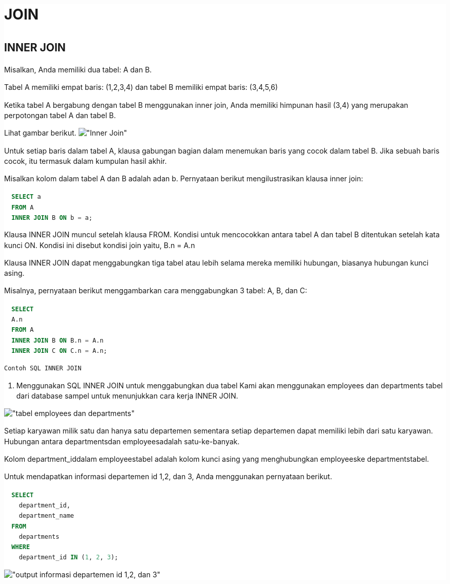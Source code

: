 # JOIN

## INNER JOIN

Misalkan, Anda memiliki dua tabel: A dan B.

Tabel A memiliki empat baris: (1,2,3,4) dan tabel B memiliki empat baris: (3,4,5,6)

Ketika tabel A bergabung dengan tabel B menggunakan inner join, Anda memiliki himpunan hasil (3,4) yang merupakan perpotongan tabel A dan tabel B.

Lihat gambar berikut.
!["Inner Join"](https://www.sqltutorial.org/wp-content/uploads/2016/03/SQL-INNER-JOIN.png)

Untuk setiap baris dalam tabel A, klausa gabungan bagian dalam menemukan baris yang cocok dalam tabel B. Jika sebuah baris cocok, itu termasuk dalam kumpulan hasil akhir.

Misalkan kolom dalam tabel A dan B adalah adan b. Pernyataan berikut mengilustrasikan klausa inner join:
```SQL
  SELECT a
  FROM A
  INNER JOIN B ON b = a;
```
Klausa INNER JOIN muncul setelah klausa FROM. Kondisi untuk mencocokkan antara tabel A dan tabel B ditentukan setelah kata kunci ON. Kondisi ini disebut kondisi join yaitu, B.n = A.n

Klausa INNER JOIN dapat menggabungkan tiga tabel atau lebih selama mereka memiliki hubungan, biasanya hubungan kunci asing.

Misalnya, pernyataan berikut menggambarkan cara menggabungkan 3 tabel: A, B, dan C:
```SQL
  SELECT
  A.n
  FROM A
  INNER JOIN B ON B.n = A.n
  INNER JOIN C ON C.n = A.n;
```

`Contoh SQL INNER JOIN`

1) Menggunakan SQL INNER JOIN untuk menggabungkan dua tabel
Kami akan menggunakan employees dan departments tabel dari database sampel untuk menunjukkan cara kerja INNER JOIN.

!["tabel employees dan departments"](https://www.sqltutorial.org/wp-content/uploads/2016/03/emp_dept_tables.png)

Setiap karyawan milik satu dan hanya satu departemen sementara setiap departemen dapat memiliki lebih dari satu karyawan. Hubungan antara departmentsdan employeesadalah satu-ke-banyak.

Kolom department_iddalam employeestabel adalah kolom kunci asing yang menghubungkan employeeske departmentstabel.

Untuk mendapatkan informasi departemen id 1,2, dan 3, Anda menggunakan pernyataan berikut.
```SQL
  SELECT
    department_id,
    department_name
  FROM
    departments
  WHERE
    department_id IN (1, 2, 3);
```
!["output informasi departemen id 1,2, dan 3"](https://www.sqltutorial.org/wp-content/uploads/2016/03/SQL-INNER-JOIN-departments-table.png)
